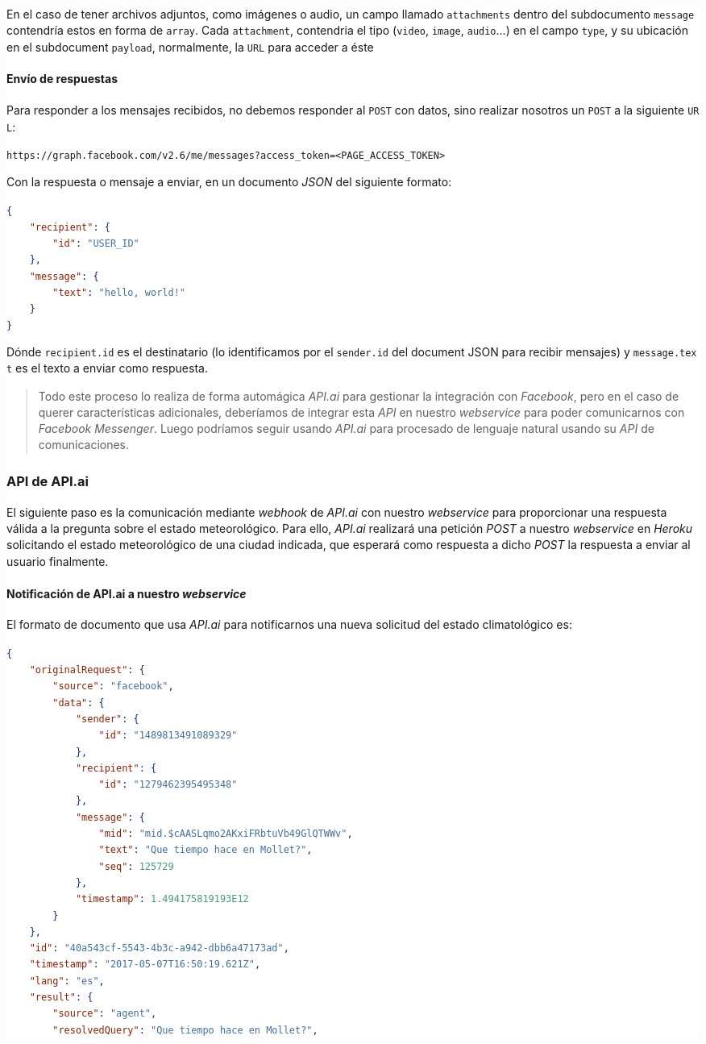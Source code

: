 En el caso de tener archivos adjuntos, como imágenes o audio, un campo llamado `attachments` dentro del subdocumento `message` contendría estos en forma de `array`. Cada `attachment`,  contendria el tipo (`video`, `image`, `audio`...) en el campo `type`, y su ubicación en el subdocument `payload`, normalmente, la `URL` para acceder a éste

#### Envío de respuestas
Para responder a los mensajes recibidos, no debemos responder al `POST` con datos, sino realizar nosotros un `POST` a la siguiente `URL`:
```
https://graph.facebook.com/v2.6/me/messages?access_token=<PAGE_ACCESS_TOKEN>
```
Con la respuesta o mensaje a enviar, en un documento _JSON_ del siguiente formato:
```json
{
    "recipient": {
        "id": "USER_ID"
    },
    "message": {
        "text": "hello, world!"
    }
}
```
Dónde `recipient.id` es el destinatario (lo identificamos por el `sender.id` del document JSON para recibir mensajes) y `message.text` es el texto a enviar como respuesta.

> Todo este proceso lo realiza de forma automágica _API.ai_ para gestionar la integración con _Facebook_, pero en el caso de querer características adicionales, deberíamos de integrar esta _API_ en nuestro _webservice_ para poder comunicarnos con _Facebook Messenger_. Luego podríamos seguir usando _API.ai_ para procesado de lenguaje natural usando su _API_ de comunicaciones.

### API de API.ai
El siguiente paso es la comunicación mediante _webhook_ de _API.ai_ con nuestro _webservice_ para proporcionar una respuesta válida a la pregunta sobre el estado meteorológico. Para ello, _API.ai_ realizará una petición _POST_ a nuestro _webservice_ en _Heroku_ solicitando el estado meteorológico de una ciudad indicada, que esperará como respuesta a dicho _POST_ la respuesta a enviar al usuario finalmente.
#### Notificación de API.ai a nuestro _webservice_
El formato de documento que usa _API.ai_ para notificarnos una nueva solicitud del estado climatológico es:
```json
{
    "originalRequest": {
        "source": "facebook",
        "data": {
            "sender": {
                "id": "1489813491089329"
            },
            "recipient": {
                "id": "1279462395495348"
            },
            "message": {
                "mid": "mid.$cAASLqmo2AKxiFRbtuVb49GlQTWWv",
                "text": "Que tiempo hace en Mollet?",
                "seq": 125729
            },
            "timestamp": 1.494175819193E12
        }
    },
    "id": "40a543cf-5543-4b3c-a942-dbb6a47173ad",
    "timestamp": "2017-05-07T16:50:19.621Z",
    "lang": "es",
    "result": {
        "source": "agent",
        "resolvedQuery": "Que tiempo hace en Mollet?",
```